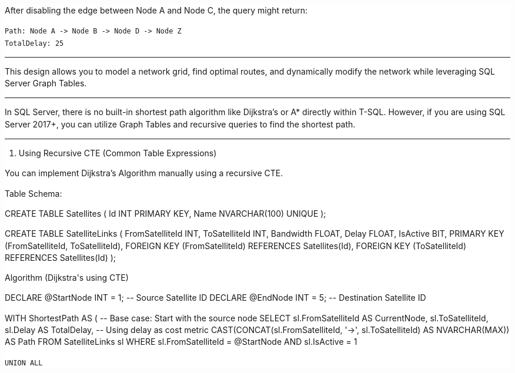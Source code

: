 After disabling the edge between Node A and Node C, the query might return:
```
Path: Node A -> Node B -> Node D -> Node Z
TotalDelay: 25
```

---

This design allows you to model a network grid, find optimal routes, and dynamically modify the network while leveraging SQL Server Graph Tables.

---
In SQL Server, there is no built-in shortest path algorithm like Dijkstra’s or A* directly within T-SQL. However, if you are using SQL Server 2017+, you can utilize Graph Tables and recursive queries to find the shortest path.


---

1. Using Recursive CTE (Common Table Expressions)

You can implement Dijkstra’s Algorithm manually using a recursive CTE.

Table Schema:

CREATE TABLE Satellites (
    Id INT PRIMARY KEY,
    Name NVARCHAR(100) UNIQUE
);

CREATE TABLE SatelliteLinks (
    FromSatelliteId INT,
    ToSatelliteId INT,
    Bandwidth FLOAT,
    Delay FLOAT,
    IsActive BIT,
    PRIMARY KEY (FromSatelliteId, ToSatelliteId),
    FOREIGN KEY (FromSatelliteId) REFERENCES Satellites(Id),
    FOREIGN KEY (ToSatelliteId) REFERENCES Satellites(Id)
);

Algorithm (Dijkstra's using CTE)

DECLARE @StartNode INT = 1;  -- Source Satellite ID
DECLARE @EndNode INT = 5;    -- Destination Satellite ID

WITH ShortestPath AS (
    -- Base case: Start with the source node
    SELECT 
        sl.FromSatelliteId AS CurrentNode,
        sl.ToSatelliteId,
        sl.Delay AS TotalDelay,  -- Using delay as cost metric
        CAST(CONCAT(sl.FromSatelliteId, '->', sl.ToSatelliteId) AS NVARCHAR(MAX)) AS Path
    FROM SatelliteLinks sl
    WHERE sl.FromSatelliteId = @StartNode AND sl.IsActive = 1

    UNION ALL

